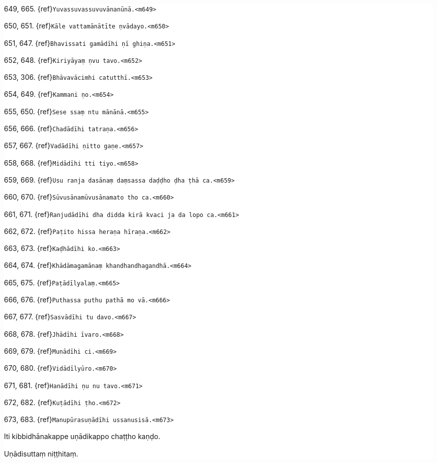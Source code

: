 649, 665. {ref}`Yuvassuvassuvuvānanūnā.<m649>`

650, 651. {ref}`Kāle vattamānātīte ṇvādayo.<m650>`

651, 647. {ref}`Bhavissati gamādīhi ṇī ghiṇa.<m651>`

652, 648. {ref}`Kiriyāyaṃ ṇvu tavo.<m652>`

653, 306. {ref}`Bhāvavācimhi catutthī.<m653>`

654, 649. {ref}`Kammani ṇo.<m654>`

655, 650. {ref}`Sese ssaṃ ntu mānānā.<m655>`

656, 666. {ref}`Chadādīhi tatraṇa.<m656>`

657, 667. {ref}`Vadādīhi ṇitto gaṇe.<m657>`

658, 668. {ref}`Midādīhi tti tiyo.<m658>`

659, 669. {ref}`Usu ranja dasānaṃ daṃsassa daḍḍho ḍha ṭhā ca.<m659>`

660, 670. {ref}`Sūvusānamūvusānamato tho ca.<m660>`

661, 671. {ref}`Ranjudādīhi dha didda kirā kvaci ja da lopo ca.<m661>`

662, 672. {ref}`Paṭito hissa heraṇa hīraṇa.<m662>`

663, 673. {ref}`Kaḍhādīhi ko.<m663>`

664, 674. {ref}`Khādāmagamānaṃ khandhandhagandhā.<m664>`

665, 675. {ref}`Paṭādīlyalaṃ.<m665>`

666, 676. {ref}`Puthassa puthu pathā mo vā.<m666>`

667, 677. {ref}`Sasvādīhi tu davo.<m667>`

668, 678. {ref}`Jhādīhi īvaro.<m668>`

669, 679. {ref}`Munādīhi ci.<m669>`

670, 680. {ref}`Vidādīlyūro.<m670>`

671, 681. {ref}`Hanādīhi ṇu nu tavo.<m671>`

672, 682. {ref}`Kuṭādīhi ṭho.<m672>`

673, 683. {ref}`Manupūrasuṇādīhi ussanusisā.<m673>`

Iti kibbidhānakappe uṇādikappo chaṭṭho kaṇḍo.

Uṇādisuttaṃ niṭṭhitaṃ.
